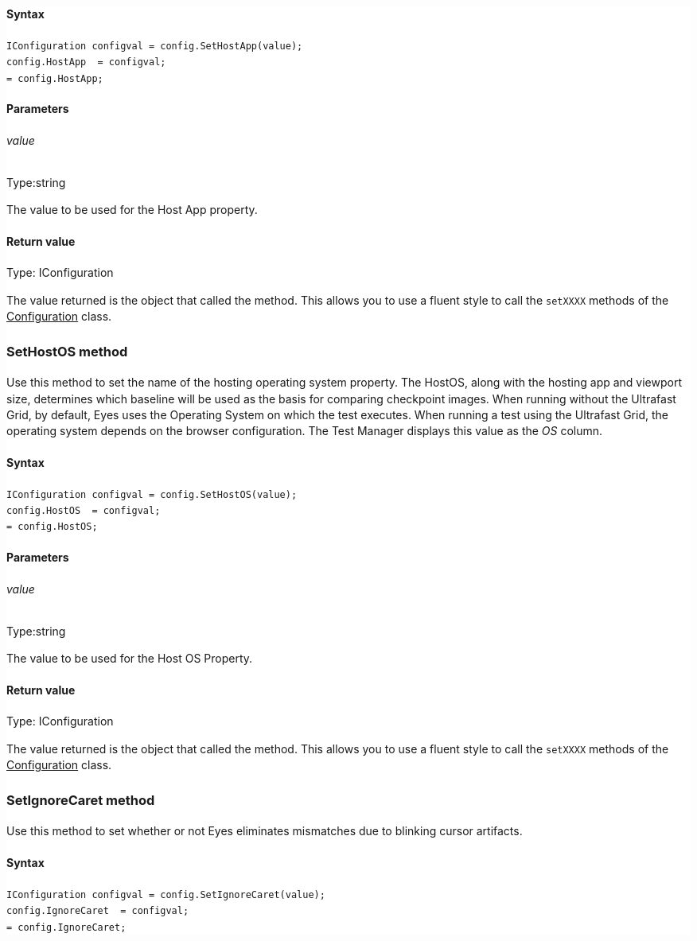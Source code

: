 #### Syntax 
 ``` 
IConfiguration configval = config.SetHostApp(value);
config.HostApp  = configval;
 = config.HostApp;
 ``` 

 #### Parameters 
 ###### value 
  
 Type:string 
  
 The value to be used for the Host App property. 
  
 #### Return value 
Type: IConfiguration

The value returned is the object that called the method. This allows you to use a fluent style to call the `setXXXX` methods of the [Configuration](./configuration) class.
 
### SetHostOS method
Use this method to set the name of the hosting operating system property.
The HostOS, along with the hosting app and viewport size, determines which baseline will be used as the basis for comparing checkpoint images. When running without the Ultrafast Grid, by default, Eyes uses the Operating System on which the test executes. When running a test using the Ultrafast Grid, the operating system depends on the browser configuration. The Test Manager displays this value as the _OS_ column.

#### Syntax 
 ``` 
IConfiguration configval = config.SetHostOS(value);
config.HostOS  = configval;
 = config.HostOS;
 ``` 

 #### Parameters 
 ###### value 
  
 Type:string 
  
 The value to be used for the Host OS Property. 
  
 #### Return value 
Type: IConfiguration

The value returned is the object that called the method. This allows you to use a fluent style to call the `setXXXX` methods of the [Configuration](./configuration) class. 
### SetIgnoreCaret method
Use this method to set whether or not Eyes eliminates mismatches due to blinking cursor artifacts.

#### Syntax 
 ``` 
IConfiguration configval = config.SetIgnoreCaret(value);
config.IgnoreCaret  = configval;
 = config.IgnoreCaret;
 ``` 
